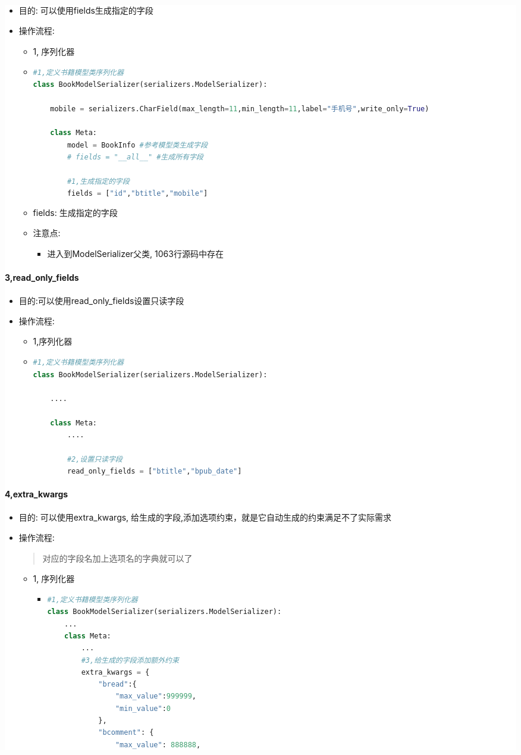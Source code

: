 - 目的: 可以使用fields生成指定的字段

- 操作流程:

  - 1, 序列化器

  - ```python
    #1,定义书籍模型类序列化器
    class BookModelSerializer(serializers.ModelSerializer):
    
        mobile = serializers.CharField(max_length=11,min_length=11,label="手机号",write_only=True)
    
        class Meta:
            model = BookInfo #参考模型类生成字段
            # fields = "__all__" #生成所有字段
    
            #1,生成指定的字段
            fields = ["id","btitle","mobile"]
    ```

  - fields: 生成指定的字段

  - 注意点:

    - 进入到ModelSerializer父类, 1063行源码中存在

#### 3,read_only_fields

- 目的:可以使用read_only_fields设置只读字段

- 操作流程:

  - 1,序列化器

  - ```python
    #1,定义书籍模型类序列化器
    class BookModelSerializer(serializers.ModelSerializer):
    
        ....
    
        class Meta:
            ....
            
            #2,设置只读字段
            read_only_fields = ["btitle","bpub_date"]
    ```

#### 4,extra_kwargs

- 目的: 可以使用extra_kwargs, 给生成的字段,添加选项约束，就是它自动生成的约束满足不了实际需求

- 操作流程:

  > 对应的字段名加上选项名的字典就可以了

  - 1, 序列化器

    - ```python
      #1,定义书籍模型类序列化器
      class BookModelSerializer(serializers.ModelSerializer):
          ...
          class Meta:
              ...
              #3,给生成的字段添加额外约束
              extra_kwargs = {
                  "bread":{
                      "max_value":999999,
                      "min_value":0
                  },
                  "bcomment": {
                      "max_value": 888888,